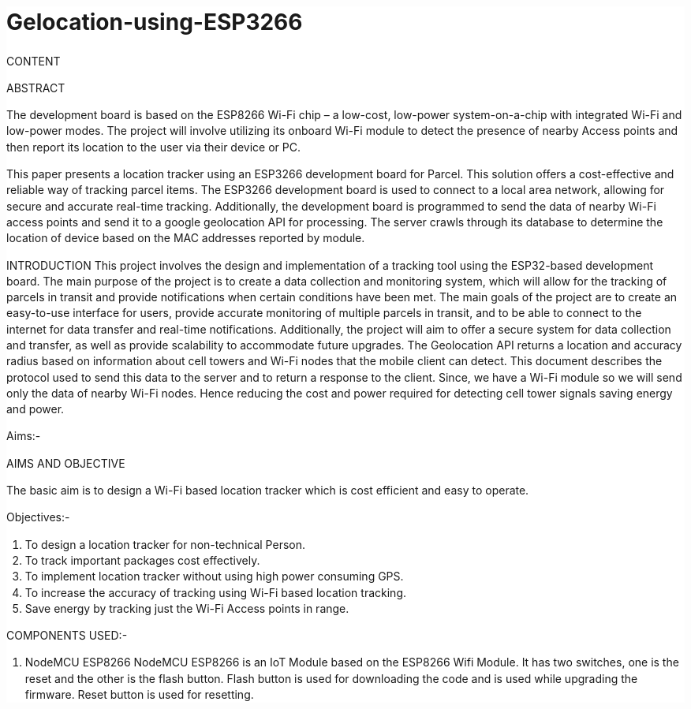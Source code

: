 # Gelocation-using-ESP3266
CONTENT



ABSTRACT

The development board is based on the ESP8266 Wi-Fi chip – a low-cost, low-power system-on-a-chip with integrated Wi-Fi and low-power modes. The project will involve utilizing its onboard Wi-Fi module to detect the presence of nearby Access points and then report its location to the user via their device or PC.

This paper presents a location tracker using an ESP3266 development board for Parcel. This solution offers a cost-effective and reliable way of tracking parcel items. The ESP3266 development board is used to connect to a local area network, allowing for secure and accurate real-time tracking. Additionally, the development board is programmed to send the data of nearby Wi-Fi access points and send it to a google geolocation API for processing.
The server crawls through its database to determine the location of device based on the MAC addresses reported by module.


INTRODUCTION
This project involves the design and implementation of a tracking tool using the ESP32-based development board. The main purpose of the project is to create a data collection and monitoring system, which will allow for the tracking of parcels in transit and provide notifications when certain conditions have been met. The main goals of the project are to create an easy-to-use interface for users, provide accurate monitoring of multiple parcels in transit, and to be able to connect to the internet for data transfer and real-time notifications. Additionally, the project will aim to offer a secure system for data collection and transfer, as well as provide scalability to accommodate future upgrades.
The Geolocation API returns a location and accuracy radius based on information about cell towers and Wi-Fi nodes that the mobile client can detect. This document describes the protocol used to send this data to the server and to return a response to the client.
Since, we have a Wi-Fi module so we will send only the data of nearby Wi-Fi nodes. Hence reducing the cost and power required for detecting cell tower signals saving energy and power. 

 

Aims:-
 
AIMS AND OBJECTIVE
 
The basic aim is to design a Wi-Fi based location tracker which is cost efficient and easy to operate.

Objectives:-
1.	To design a location tracker for non-technical Person.
2.	To track important packages cost effectively.
3.	To implement location tracker without using high power consuming GPS.
4.	To increase the accuracy of tracking using Wi-Fi based location tracking.
5.	Save energy by tracking just the Wi-Fi Access points in range.

 
COMPONENTS USED:-


1.	NodeMCU ESP8266
NodeMCU ESP8266 is an IoT Module based on the ESP8266 Wifi Module. It has two switches, one is the reset and the other is the flash button. Flash button is used for downloading the code and is used while upgrading the firmware. Reset button is used for resetting.
